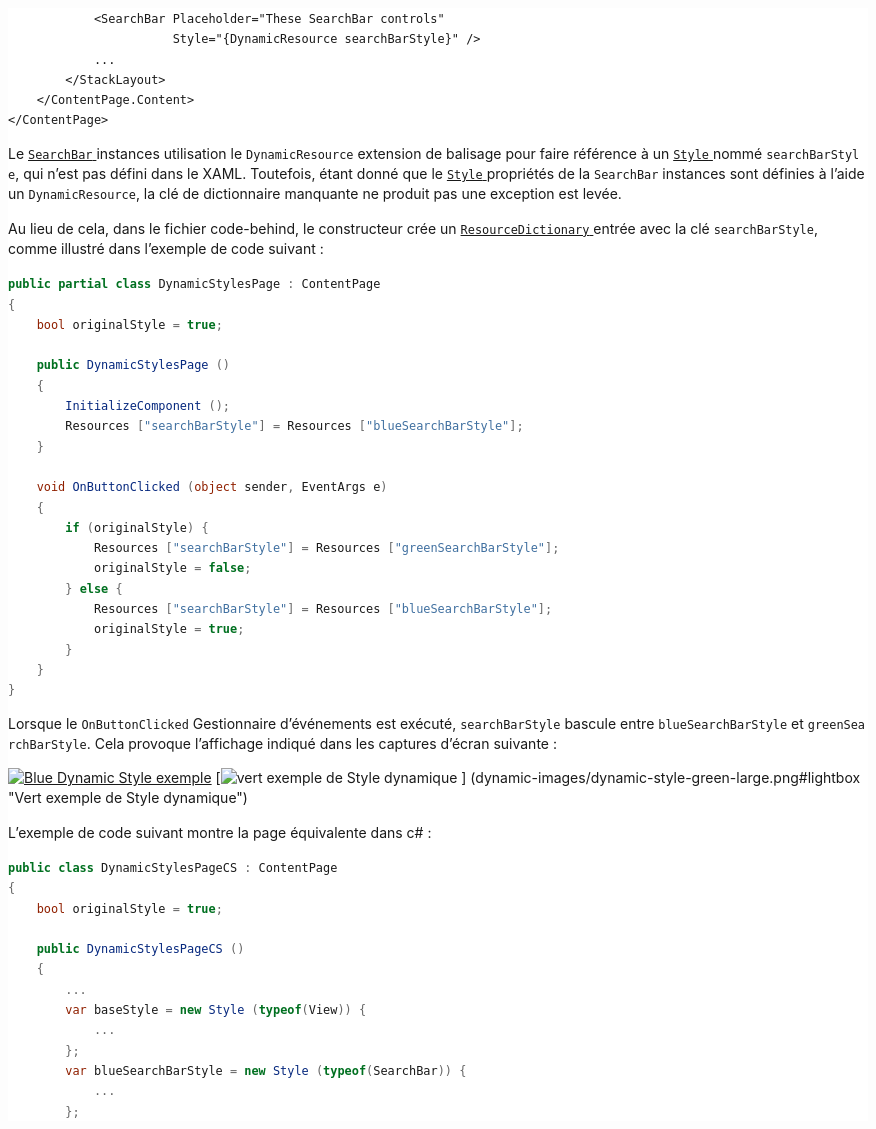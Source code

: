 ```xaml
            <SearchBar Placeholder="These SearchBar controls"
                       Style="{DynamicResource searchBarStyle}" />
            ...
        </StackLayout>
    </ContentPage.Content>
</ContentPage>
```

Le [ `SearchBar` ](xref:Xamarin.Forms.SearchBar) instances utilisation le `DynamicResource` extension de balisage pour faire référence à un [ `Style` ](xref:Xamarin.Forms.Style) nommé `searchBarStyle`, qui n’est pas défini dans le XAML. Toutefois, étant donné que le [ `Style` ](xref:Xamarin.Forms.VisualElement.Style) propriétés de la `SearchBar` instances sont définies à l’aide un `DynamicResource`, la clé de dictionnaire manquante ne produit pas une exception est levée.

Au lieu de cela, dans le fichier code-behind, le constructeur crée un [ `ResourceDictionary` ](xref:Xamarin.Forms.ResourceDictionary) entrée avec la clé `searchBarStyle`, comme illustré dans l’exemple de code suivant :

```csharp
public partial class DynamicStylesPage : ContentPage
{
    bool originalStyle = true;

    public DynamicStylesPage ()
    {
        InitializeComponent ();
        Resources ["searchBarStyle"] = Resources ["blueSearchBarStyle"];
    }

    void OnButtonClicked (object sender, EventArgs e)
    {
        if (originalStyle) {
            Resources ["searchBarStyle"] = Resources ["greenSearchBarStyle"];
            originalStyle = false;
        } else {
            Resources ["searchBarStyle"] = Resources ["blueSearchBarStyle"];
            originalStyle = true;
        }
    }
}
```

Lorsque le `OnButtonClicked` Gestionnaire d’événements est exécuté, `searchBarStyle` bascule entre `blueSearchBarStyle` et `greenSearchBarStyle`. Cela provoque l’affichage indiqué dans les captures d’écran suivante :

[![](dynamic-images/dynamic-style-blue.png "Blue Dynamic Style exemple")](dynamic-images/dynamic-style-blue-large.png#lightbox "Blue Dynamic Style exemple")
[![](dynamic-images/dynamic-style-green.png "vert exemple de Style dynamique") ] (dynamic-images/dynamic-style-green-large.png#lightbox "Vert exemple de Style dynamique")

L’exemple de code suivant montre la page équivalente dans c# :

```csharp
public class DynamicStylesPageCS : ContentPage
{
    bool originalStyle = true;

    public DynamicStylesPageCS ()
    {
        ...
        var baseStyle = new Style (typeof(View)) {
            ...
        };
        var blueSearchBarStyle = new Style (typeof(SearchBar)) {
            ...
        };
```